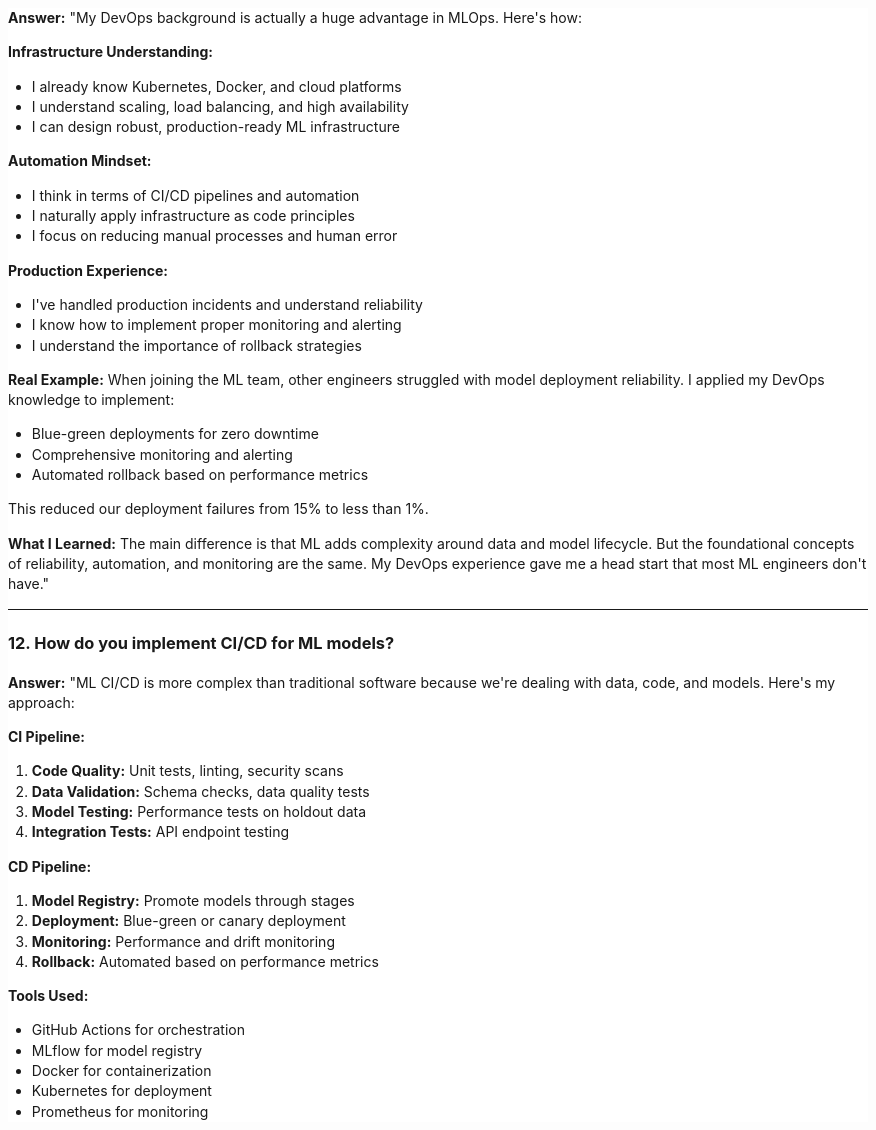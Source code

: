 **Answer:**
"My DevOps background is actually a huge advantage in MLOps. Here's how:

**Infrastructure Understanding:**
- I already know Kubernetes, Docker, and cloud platforms
- I understand scaling, load balancing, and high availability
- I can design robust, production-ready ML infrastructure

**Automation Mindset:**
- I think in terms of CI/CD pipelines and automation
- I naturally apply infrastructure as code principles
- I focus on reducing manual processes and human error

**Production Experience:**
- I've handled production incidents and understand reliability
- I know how to implement proper monitoring and alerting
- I understand the importance of rollback strategies

**Real Example:**
When joining the ML team, other engineers struggled with model deployment reliability. I applied my DevOps knowledge to implement:
- Blue-green deployments for zero downtime
- Comprehensive monitoring and alerting
- Automated rollback based on performance metrics

This reduced our deployment failures from 15% to less than 1%.

**What I Learned:**
The main difference is that ML adds complexity around data and model lifecycle. But the foundational concepts of reliability, automation, and monitoring are the same. My DevOps experience gave me a head start that most ML engineers don't have."

---

### **12. How do you implement CI/CD for ML models?**

**Answer:**
"ML CI/CD is more complex than traditional software because we're dealing with data, code, and models. Here's my approach:

**CI Pipeline:**
1. **Code Quality:** Unit tests, linting, security scans
2. **Data Validation:** Schema checks, data quality tests
3. **Model Testing:** Performance tests on holdout data
4. **Integration Tests:** API endpoint testing

**CD Pipeline:**
1. **Model Registry:** Promote models through stages
2. **Deployment:** Blue-green or canary deployment
3. **Monitoring:** Performance and drift monitoring
4. **Rollback:** Automated based on performance metrics

**Tools Used:**
- GitHub Actions for orchestration
- MLflow for model registry
- Docker for containerization
- Kubernetes for deployment
- Prometheus for monitoring
